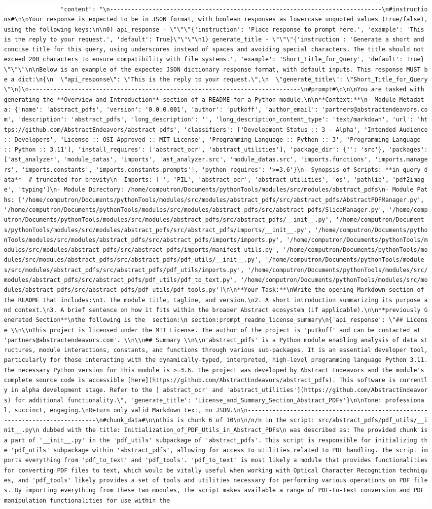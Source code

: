                     "content": "\n-----------------------------------------------------------------------------\n#instructions#\n\nYour response is expected to be in JSON format, with boolean responses as lowercase unquoted values (true/false), using the following keys:\n\n0) api_response - \"\"\"{'instruction': 'Place response to prompt here.', 'example': 'This is the reply to your request.', 'default': True}\"\"\"\n1) generate_title - \"\"\"{'instruction': 'Generate a short and concise title for this query, using underscores instead of spaces and avoiding special characters. The title should not exceed 200 characters to ensure compatibility with file systems.', 'example': 'Short_Title_for_Query', 'default': True}\"\"\"\n\nBelow is an example of the expected JSON dictionary response format, with default inputs. This response MUST be a dict:\n{\n  \"api_response\": \"This is the reply to your request.\",\n  \"generate_title\": \"Short_Title_for_Query\"\n}\n-----------------------------------------------------------------------------\n#prompt#\n\n\nYou are tasked with generating the **Overview and Introduction** section of a README for a Python module.\n\n**Context:**\n- Module Metadata: {'name': 'abstract_pdfs', 'version': '0.0.0.001', 'author': 'putkoff', 'author_email': 'partners@abstractendeavors.com', 'description': 'abstract_pdfs', 'long_description': '', 'long_description_content_type': 'text/markdown', 'url': 'https://github.com/AbstractEndeavors/abstract_pdfs', 'classifiers': ['Development Status :: 3 - Alpha', 'Intended Audience :: Developers', 'License :: OSI Approved :: MIT License', 'Programming Language :: Python :: 3', 'Programming Language :: Python :: 3.11'], 'install_requires': ['abstract_ocr', 'abstract_utilities'], 'package_dir': {'': 'src'}, 'packages': ['ast_analyzer', 'module_datas', 'imports', 'ast_analyzer.src', 'module_datas.src', 'imports.functions', 'imports.managers', 'imports.constants', 'imports.constants.prompts'], 'python_requires': '>=3.6'}\n- Synopsis of Scripts: **in query data**  # truncated for brevity\n- Imports: ['', 'PIL', 'abstract_ocr', 'abstract_utilities', 'os', 'pathlib', 'pdf2image', 'typing']\n- Module Directory: /home/computron/Documents/pythonTools/modules/src/modules/abstract_pdfs\n- Module Paths: ['/home/computron/Documents/pythonTools/modules/src/modules/abstract_pdfs/src/abstract_pdfs/AbstractPDFManager.py', '/home/computron/Documents/pythonTools/modules/src/modules/abstract_pdfs/src/abstract_pdfs/SliceManager.py', '/home/computron/Documents/pythonTools/modules/src/modules/abstract_pdfs/src/abstract_pdfs/__init__.py', '/home/computron/Documents/pythonTools/modules/src/modules/abstract_pdfs/src/abstract_pdfs/imports/__init__.py', '/home/computron/Documents/pythonTools/modules/src/modules/abstract_pdfs/src/abstract_pdfs/imports/imports.py', '/home/computron/Documents/pythonTools/modules/src/modules/abstract_pdfs/src/abstract_pdfs/imports/manifest_utils.py', '/home/computron/Documents/pythonTools/modules/src/modules/abstract_pdfs/src/abstract_pdfs/pdf_utils/__init__.py', '/home/computron/Documents/pythonTools/modules/src/modules/abstract_pdfs/src/abstract_pdfs/pdf_utils/imports.py', '/home/computron/Documents/pythonTools/modules/src/modules/abstract_pdfs/src/abstract_pdfs/pdf_utils/pdf_to_text.py', '/home/computron/Documents/pythonTools/modules/src/modules/abstract_pdfs/src/abstract_pdfs/pdf_utils/pdf_tools.py']\n\n**Your Task:**\nWrite the opening Markdown section of the README that includes:\n1. The module title, tagline, and version.\n2. A short introduction summarizing its purpose and context.\n3. A brief sentence on how it fits within the broader Abstract ecosystem (if applicable).\n\n**previously Generated Section**\nthe following is the  section:\n section:prompt_readme_license_summary\n{'api_response': \"## License \\n\\nThis project is licensed under the MIT License. The author of the project is 'putkoff' and can be contacted at 'partners@abstractendeavors.com'. \\n\\n## Summary \\n\\n'abstract_pdfs' is a Python module enabling analysis of data structures, module interactions, constants, and functions through various sub-packages. It is an essential developer tool, particularly for those interacting with the dynamically-typed, interpreted, high-level programming language Python 3.11. The necessary Python version for this module is >=3.6. The project was developed by Abstract Endeavors and the module's complete source code is accessible [here](https://github.com/AbstractEndeavors/abstract_pdfs). This software is currently in alpha development stage. Refer to the ['abstract_ocr' and 'abstract_utilities'](https://github.com/AbstractEndeavors) for additional functionality.\", 'generate_title': 'License_and_Summary_Section_Abstract_PDFs'}\n\nTone: professional, succinct, engaging.\nReturn only valid Markdown text, no JSON.\n\n-----------------------------------------------------------------------------\n#chunk_data#\n\nthis is chunk 6 of 10\n\n/n/n in the script: src/abstract_pdfs/pdf_utils/__init__.py\n dubbed with the title: Initialization_of_PDF_Utils_in_Abstract_PDFs\n was described as: The provided chunk is a part of '__init__.py' in the 'pdf_utils' subpackage of 'abstract_pdfs'. This script is responsible for initializing the 'pdf_utils' subpackage within 'abstract_pdfs', allowing for access to utilities related to PDF handling. The script imports everything from 'pdf_to_text' and 'pdf_tools'. 'pdf_to_text' is most likely a module that provides functionalities for converting PDF files to text, which would be vitally useful when working with Optical Character Recognition techniques, and 'pdf_tools' likely provides a set of tools and utilities necessary for performing various operations on PDF files. By importing everything from these two modules, the script makes available a range of PDF-to-text conversion and PDF manipulation functionalities for use within the